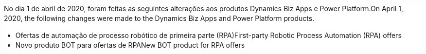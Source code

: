 <span data-ttu-id="68b1a-444">No dia 1 de abril de 2020, foram feitas as seguintes alterações aos produtos Dynamics Biz Apps e Power Platform.</span><span class="sxs-lookup"><span data-stu-id="68b1a-444">On April 1, 2020, the following changes were made to the Dynamics Biz Apps and Power Platform products.</span></span>

- <span data-ttu-id="68b1a-445">Ofertas de automação de processo robótico de primeira parte (RPA)</span><span class="sxs-lookup"><span data-stu-id="68b1a-445">First-party Robotic Process Automation (RPA) offers</span></span>
- <span data-ttu-id="68b1a-446">Novo produto BOT para ofertas de RPA</span><span class="sxs-lookup"><span data-stu-id="68b1a-446">New BOT product for RPA offers</span></span>

